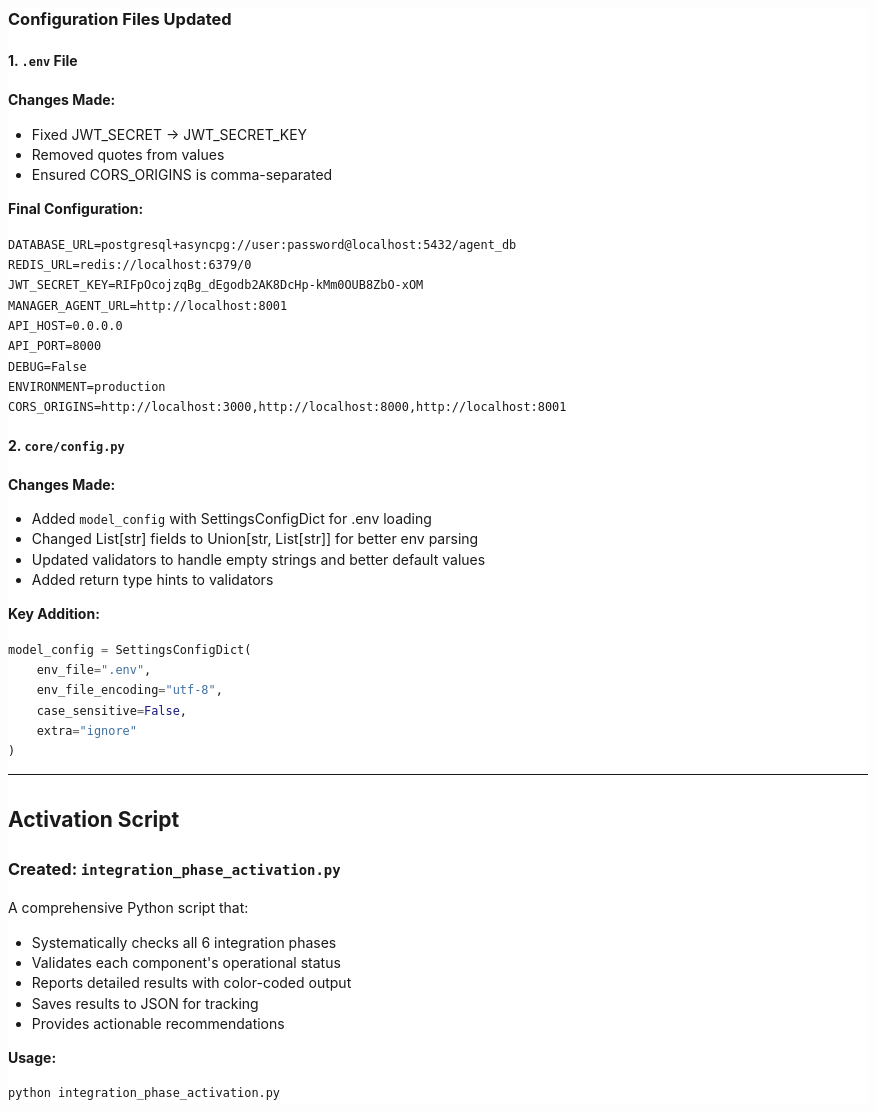 
### Configuration Files Updated

#### 1. `.env` File
**Changes Made:**
- Fixed JWT_SECRET → JWT_SECRET_KEY
- Removed quotes from values
- Ensured CORS_ORIGINS is comma-separated

**Final Configuration:**
```env
DATABASE_URL=postgresql+asyncpg://user:password@localhost:5432/agent_db
REDIS_URL=redis://localhost:6379/0
JWT_SECRET_KEY=RIFpOcojzqBg_dEgodb2AK8DcHp-kMm0OUB8ZbO-xOM
MANAGER_AGENT_URL=http://localhost:8001
API_HOST=0.0.0.0
API_PORT=8000
DEBUG=False
ENVIRONMENT=production
CORS_ORIGINS=http://localhost:3000,http://localhost:8000,http://localhost:8001
```

#### 2. `core/config.py`
**Changes Made:**
- Added `model_config` with SettingsConfigDict for .env loading
- Changed List[str] fields to Union[str, List[str]] for better env parsing
- Updated validators to handle empty strings and better default values
- Added return type hints to validators

**Key Addition:**
```python
model_config = SettingsConfigDict(
    env_file=".env",
    env_file_encoding="utf-8",
    case_sensitive=False,
    extra="ignore"
)
```

---

## Activation Script

### Created: `integration_phase_activation.py`

A comprehensive Python script that:
- Systematically checks all 6 integration phases
- Validates each component's operational status
- Reports detailed results with color-coded output
- Saves results to JSON for tracking
- Provides actionable recommendations

**Usage:**
```bash
python integration_phase_activation.py
```
